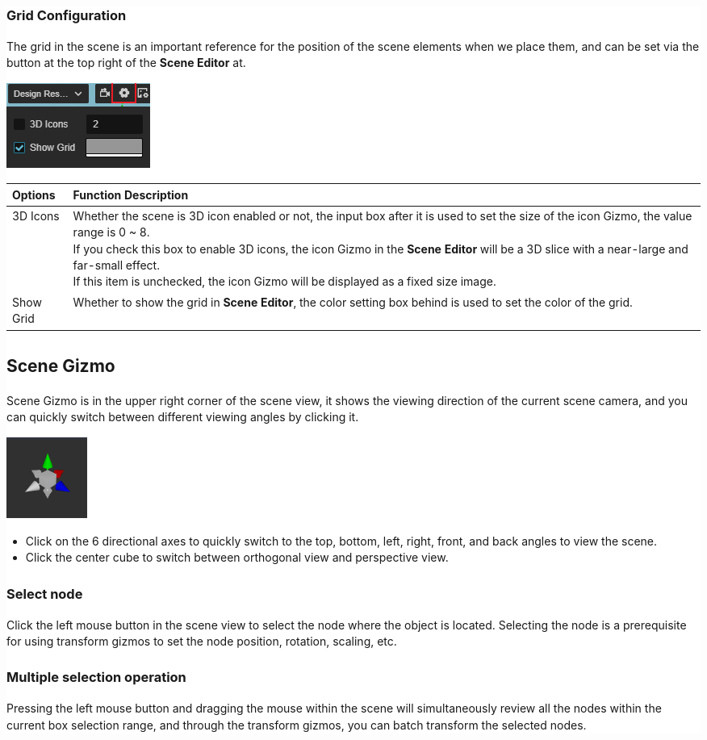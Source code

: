 ### Grid Configuration

The grid in the scene is an important reference for the position of the scene elements when we place them, and can be set via the button at the top right of the **Scene Editor** at.

![Gizmo](images/scene-grid.png)

| Options | Function Description |
| :-- | :-- |
| 3D Icons | Whether the scene is 3D icon enabled or not, the input box after it is used to set the size of the icon Gizmo, the value range is 0 ~ 8. <br>If you check this box to enable 3D icons, the icon Gizmo in the **Scene Editor** will be a 3D slice with a near-large and far-small effect.<br>If this item is unchecked, the icon Gizmo will be displayed as a fixed size image. |
| Show Grid | Whether to show the grid in **Scene Editor**, the color setting box behind is used to set the color of the grid. |

## Scene Gizmo

Scene Gizmo is in the upper right corner of the scene view, it shows the viewing direction of the current scene camera, and you can quickly switch between different viewing angles by clicking it.

![Scene Gizmo](images/scene-gizmo.png)

- Click on the 6 directional axes to quickly switch to the top, bottom, left, right, front, and back angles to view the scene.
- Click the center cube to switch between orthogonal view and perspective view.

### Select node

Click the left mouse button in the scene view to select the node where the object is located. Selecting the node is a prerequisite for using transform gizmos to set the node position, rotation, scaling, etc.

### Multiple selection operation

Pressing the left mouse button and dragging the mouse within the scene will simultaneously review all the nodes within the current box selection range, and through the transform gizmos, you can batch transform the selected nodes.
